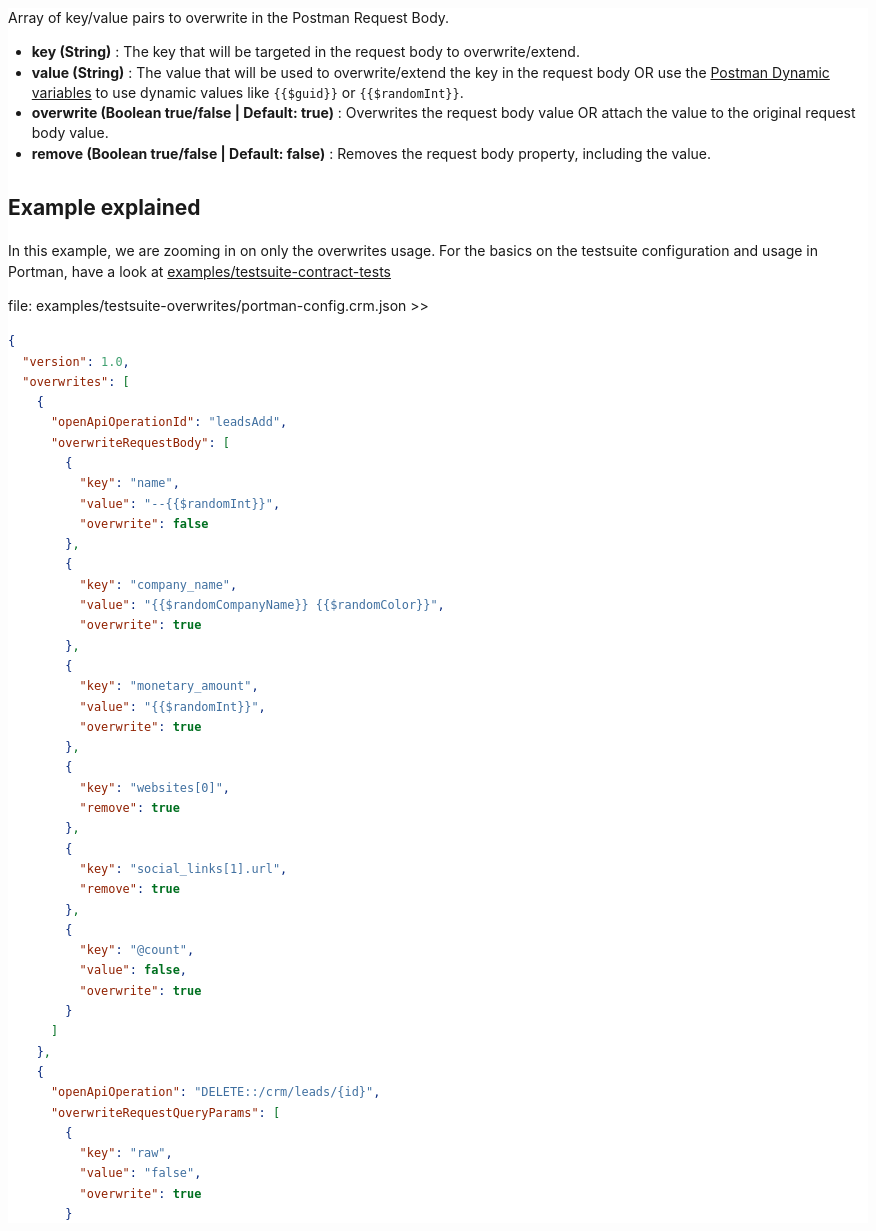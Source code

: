   Array of key/value pairs to overwrite in the Postman Request Body.

  - **key (String)** : The key that will be targeted in the request body to overwrite/extend.
  - **value (String)** : The value that will be used to overwrite/extend the key in the request body OR use the [Postman Dynamic variables](https://learning.Postman.com/docs/writing-scripts/script-references/variables-list/) to use dynamic values like `{{$guid}}` or `{{$randomInt}}`.
  - **overwrite (Boolean true/false | Default: true)** : Overwrites the request body value OR attach the value to the original request body value.
  - **remove (Boolean true/false | Default: false)** : Removes the request body property, including the value.


## Example explained

In this example, we are zooming in on only the overwrites usage. For the basics on the testsuite configuration and usage in Portman, have a look at [examples/testsuite-contract-tests]("https://github.com/apideck-libraries/portman/tree/main/examples/testsuite-contract-tests")

file: examples/testsuite-overwrites/portman-config.crm.json >>

```json
{
  "version": 1.0,
  "overwrites": [
    {
      "openApiOperationId": "leadsAdd",
      "overwriteRequestBody": [
        {
          "key": "name",
          "value": "--{{$randomInt}}",
          "overwrite": false
        },
        {
          "key": "company_name",
          "value": "{{$randomCompanyName}} {{$randomColor}}",
          "overwrite": true
        },
        {
          "key": "monetary_amount",
          "value": "{{$randomInt}}",
          "overwrite": true
        },
        {
          "key": "websites[0]",
          "remove": true
        },
        {
          "key": "social_links[1].url",
          "remove": true
        },
        {
          "key": "@count",
          "value": false,
          "overwrite": true
        }
      ]
    },
    {
      "openApiOperation": "DELETE::/crm/leads/{id}",
      "overwriteRequestQueryParams": [
        {
          "key": "raw",
          "value": "false",
          "overwrite": true
        }
```